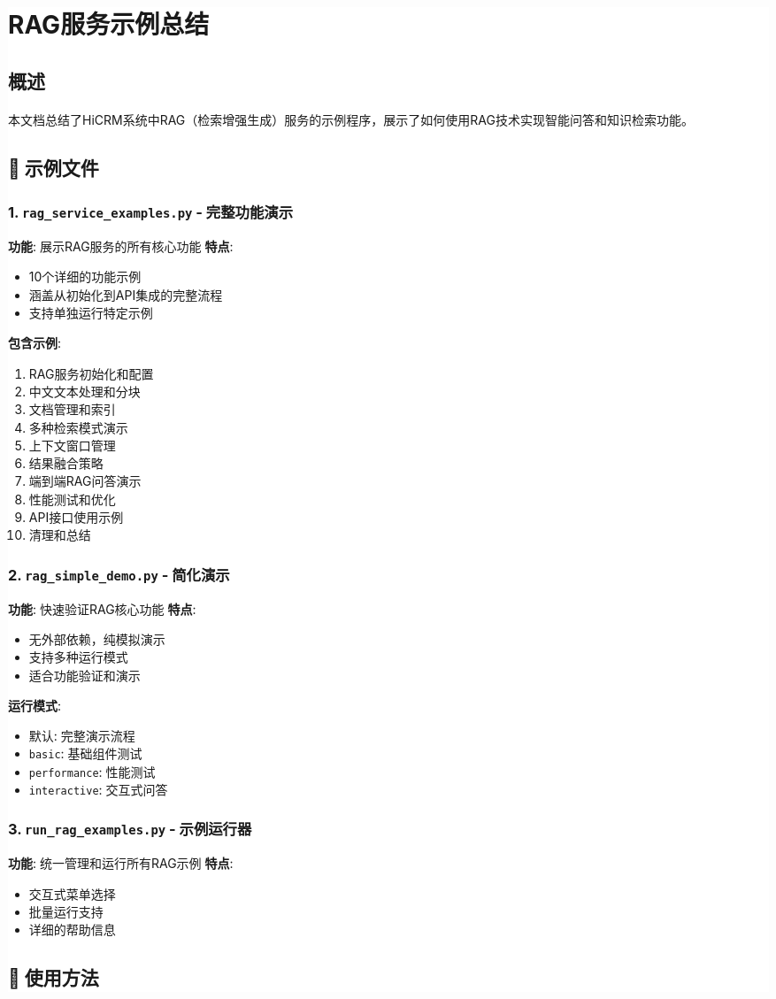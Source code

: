 # RAG服务示例总结

## 概述

本文档总结了HiCRM系统中RAG（检索增强生成）服务的示例程序，展示了如何使用RAG技术实现智能问答和知识检索功能。

## 📁 示例文件

### 1. `rag_service_examples.py` - 完整功能演示

**功能**: 展示RAG服务的所有核心功能
**特点**: 
- 10个详细的功能示例
- 涵盖从初始化到API集成的完整流程
- 支持单独运行特定示例

**包含示例**:
1. RAG服务初始化和配置
2. 中文文本处理和分块
3. 文档管理和索引
4. 多种检索模式演示
5. 上下文窗口管理
6. 结果融合策略
7. 端到端RAG问答演示
8. 性能测试和优化
9. API接口使用示例
10. 清理和总结

### 2. `rag_simple_demo.py` - 简化演示

**功能**: 快速验证RAG核心功能
**特点**:
- 无外部依赖，纯模拟演示
- 支持多种运行模式
- 适合功能验证和演示

**运行模式**:
- 默认: 完整演示流程
- `basic`: 基础组件测试
- `performance`: 性能测试
- `interactive`: 交互式问答

### 3. `run_rag_examples.py` - 示例运行器

**功能**: 统一管理和运行所有RAG示例
**特点**:
- 交互式菜单选择
- 批量运行支持
- 详细的帮助信息

## 🚀 使用方法
